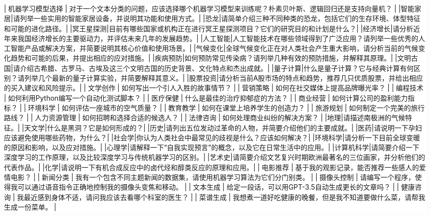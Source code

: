 | 机器学习模型选择                 | 对于一个文本分类的问题，应该选择哪个机器学习模型来训练呢？朴素贝叶斯、逻辑回归还是支持向量机？                                                                                 |
|智能家居|请列举一些实用的智能家居设备，并说明其功能和使用方式。|
|恐龙|请简单介绍三种不同种类的恐龙，包括它们的生存环境、体型特征和可能的进化路径。|
|冥王星探测|目前有哪些国家或机构正在进行冥王星探测项目？它们的研究目的和计划是什么？|
|经济增长|请分析近年来我国经济增长的主要驱动力，并评估未来几年的发展趋势。|
|人工智能|人工智能技术在哪些领域得到了广泛应用？请列举一些优秀的人工智能产品或解决方案，并简要说明其核心价值和使用场景。|
|气候变化|全球气候变化正在对人类社会产生重大影响，请分析当前的气候变化趋势和可能的后果，并提出相应的应对措施。|
|疾病预防|如何预防常见传染病？请列举几种有效的预防措施，并解释其原理。|
|文明古国|请介绍古希腊、古罗马、古埃及这三个文明古国的历史背景、文化特点和杰出成就。|
|量子计算|什么是量子计算？它与经典计算有何区别？请列举几个最新的量子计算实验，并简要解释其意义。|
|股票投资|请分析当前A股市场的特点和趋势，推荐几只优质股票，并给出相应的买入建议和风险提示。|
| 文学创作 | 如何写出一个引人入胜的故事情节？ |
| 营销策略 | 如何在社交媒体上提高品牌曝光率？ |
| 编程技术 | 如何利用Python编写一个自动化测试脚本？ |
| 医疗保健 | 什么是最佳的治疗抑郁症的方法？ |
| 商业经营 | 如何计算公司的盈利能力指标？ |
| 环境科学 | 如何评估一座城市的空气质量？ |
| 教育教学 | 如何在课堂上培养学生的创造力？ |
| 旅游规划 | 如何制定一个完美的旅行路线？ |
| 人力资源管理 | 如何招聘和选择合适的候选人？ |
| 法律咨询 | 如何处理商业纠纷的解决方案？ |
|地理|请描述南极洲的气候特征。|
|天文学|什么是黑洞？它是如何形成的？|
|历史|请列出五位发动过革命的人物，并简要介绍他们的主要成就。|
|医药|请说明一下孕妇应该避免使用哪些药物，为什么？|
|社会学|你认为人类社会中最常见的歧视是什么？应该如何解决？|
|环境科学|请分析一下目前全球变暖的原因和影响，以及应对措施。|
|心理学|请解释一下“自我实现预言”的概念，以及它在日常生活中的应用。|
|计算机科学|请简要介绍一下深度学习的工作原理，以及比较深度学习与传统机器学习的区别。|
|艺术史|请简要介绍文艺复兴时期欧洲最著名的三位画家，并分析他们的代表作品。|
|化学|请说明一下有机合成反应中的卤代烃和醇类反应的原理和应用。|
| 电影推荐                               | 基于我的观影记录，能否推荐一些感人的爱情电影？                                                                                                                                                                                                                                                                                                                                                         |
| 新闻分类                               | 我有一个包含不同主题新闻的数据集，请使用机器学习算法为它们分门别类。                                                                                                                                                                                                                                                                                                                                                       |
| 摄像头控制                             | 请编写一个程序，使得我可以通过语音指令正确地控制我的摄像头变焦和移动。                                                                                                                                                                                                                                                                                                                                                  |
| 文本生成                               | 给定一段话，可以用GPT-3.5自动生成更长的文章吗？                                                                                                                                                                                                                                                                                                                                                                      |
| 健康咨询                               | 我最近感到身体不适，请问我应该去看哪个科室的医生？                                                                                                                                                                                                                                                                                                                                                                    |
| 菜谱生成                               | 我想煮一道好吃健康的晚餐，但是我不知道要做什么菜，请帮我生成一份菜单。                                                                                                                                                                                                                                                                                                                                                    |